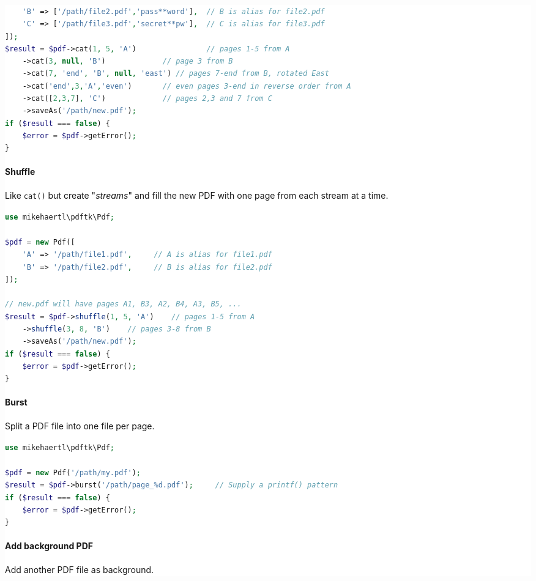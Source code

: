 ```php
    'B' => ['/path/file2.pdf','pass**word'],  // B is alias for file2.pdf
    'C' => ['/path/file3.pdf','secret**pw'],  // C is alias for file3.pdf
]);
$result = $pdf->cat(1, 5, 'A')                // pages 1-5 from A
    ->cat(3, null, 'B')             // page 3 from B
    ->cat(7, 'end', 'B', null, 'east') // pages 7-end from B, rotated East
    ->cat('end',3,'A','even')       // even pages 3-end in reverse order from A
    ->cat([2,3,7], 'C')             // pages 2,3 and 7 from C
    ->saveAs('/path/new.pdf');
if ($result === false) {
    $error = $pdf->getError();
}
```

#### Shuffle

Like `cat()` but create "*streams*" and fill the new PDF with one page from each
stream at a time.

```php
use mikehaertl\pdftk\Pdf;

$pdf = new Pdf([
    'A' => '/path/file1.pdf',     // A is alias for file1.pdf
    'B' => '/path/file2.pdf',     // B is alias for file2.pdf
]);

// new.pdf will have pages A1, B3, A2, B4, A3, B5, ...
$result = $pdf->shuffle(1, 5, 'A')    // pages 1-5 from A
    ->shuffle(3, 8, 'B')    // pages 3-8 from B
    ->saveAs('/path/new.pdf');
if ($result === false) {
    $error = $pdf->getError();
}
```

#### Burst

Split a PDF file into one file per page.

```php
use mikehaertl\pdftk\Pdf;

$pdf = new Pdf('/path/my.pdf');
$result = $pdf->burst('/path/page_%d.pdf');     // Supply a printf() pattern
if ($result === false) {
    $error = $pdf->getError();
}
```

#### Add background PDF

Add another PDF file as background.
